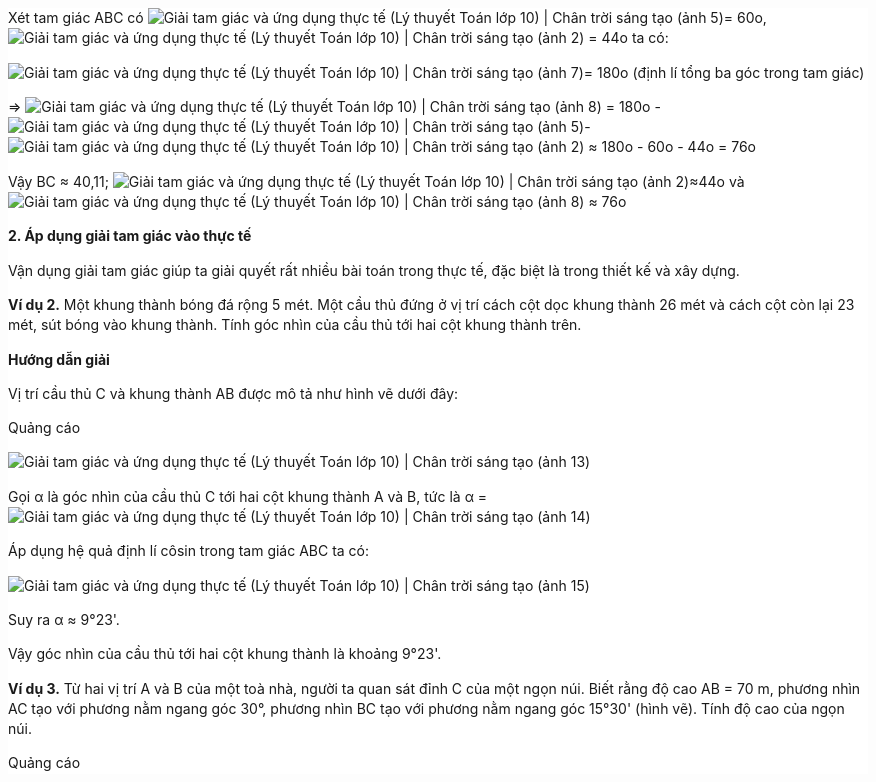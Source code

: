 Xét tam giác ABC có ![Giải tam giác và ứng dụng thực tế \(Lý thuyết Toán lớp 10\) | Chân trời sáng tạo \(ảnh 5\)](https://vietjack.com/toan-10-ct/images/ly-thuyet-bai-3-giai-tam-giac-va-ung-dung-thuc-te-158684.PNG)= 60o, ![Giải tam giác và ứng dụng thực tế \(Lý thuyết Toán lớp 10\) | Chân trời sáng tạo \(ảnh 2\)](https://vietjack.com/toan-10-ct/images/ly-thuyet-bai-3-giai-tam-giac-va-ung-dung-thuc-te-158682.PNG) = 44o ta có: 

![Giải tam giác và ứng dụng thực tế \(Lý thuyết Toán lớp 10\) | Chân trời sáng tạo \(ảnh 7\)](https://vietjack.com/toan-10-ct/images/ly-thuyet-bai-3-giai-tam-giac-va-ung-dung-thuc-te-158685.PNG)= 180o (định lí tổng ba góc trong tam giác)

⇒ ![Giải tam giác và ứng dụng thực tế \(Lý thuyết Toán lớp 10\) | Chân trời sáng tạo \(ảnh 8\)](https://vietjack.com/toan-10-ct/images/ly-thuyet-bai-3-giai-tam-giac-va-ung-dung-thuc-te-158686.PNG) = 180o -![Giải tam giác và ứng dụng thực tế \(Lý thuyết Toán lớp 10\) | Chân trời sáng tạo \(ảnh 5\)](https://vietjack.com/toan-10-ct/images/ly-thuyet-bai-3-giai-tam-giac-va-ung-dung-thuc-te-158684.PNG)\- ![Giải tam giác và ứng dụng thực tế \(Lý thuyết Toán lớp 10\) | Chân trời sáng tạo \(ảnh 2\)](https://vietjack.com/toan-10-ct/images/ly-thuyet-bai-3-giai-tam-giac-va-ung-dung-thuc-te-158682.PNG) ≈ 180o \- 60o \- 44o = 76o

Vậy BC ≈ 40,11; ![Giải tam giác và ứng dụng thực tế \(Lý thuyết Toán lớp 10\) | Chân trời sáng tạo \(ảnh 2\)](https://vietjack.com/toan-10-ct/images/ly-thuyet-bai-3-giai-tam-giac-va-ung-dung-thuc-te-158682.PNG)≈44o và ![Giải tam giác và ứng dụng thực tế \(Lý thuyết Toán lớp 10\) | Chân trời sáng tạo \(ảnh 8\)](https://vietjack.com/toan-10-ct/images/ly-thuyet-bai-3-giai-tam-giac-va-ung-dung-thuc-te-158686.PNG) ≈ 76o

**2\. Áp dụng giải tam giác vào thực tế**

Vận dụng giải tam giác giúp ta giải quyết rất nhiều bài toán trong thực tế, đặc biệt là trong thiết kế và xây dựng.

**Ví dụ 2.** Một khung thành bóng đá rộng 5 mét. Một cầu thủ đứng ở vị trí cách cột dọc khung thành 26 mét và cách cột còn lại 23 mét, sút bóng vào khung thành. Tính góc nhìn của cầu thủ tới hai cột khung thành trên.

**Hướng dẫn giải**

Vị trí cầu thủ C và khung thành AB được mô tả như hình vẽ dưới đây:

Quảng cáo

![Giải tam giác và ứng dụng thực tế \(Lý thuyết Toán lớp 10\) | Chân trời sáng tạo \(ảnh 13\)](https://vietjack.com/toan-10-ct/images/ly-thuyet-bai-3-giai-tam-giac-va-ung-dung-thuc-te-158687.PNG)

Gọi α là góc nhìn của cầu thủ C tới hai cột khung thành A và B, tức là α = ![Giải tam giác và ứng dụng thực tế \(Lý thuyết Toán lớp 10\) | Chân trời sáng tạo \(ảnh 14\)](https://vietjack.com/toan-10-ct/images/ly-thuyet-bai-3-giai-tam-giac-va-ung-dung-thuc-te-158688.PNG)

Áp dụng hệ quả định lí côsin trong tam giác ABC ta có:

![Giải tam giác và ứng dụng thực tế \(Lý thuyết Toán lớp 10\) | Chân trời sáng tạo \(ảnh 15\)](https://vietjack.com/toan-10-ct/images/ly-thuyet-bai-3-giai-tam-giac-va-ung-dung-thuc-te-158689.PNG)

Suy ra α ≈ 9°23'.

Vậy góc nhìn của cầu thủ tới hai cột khung thành là khoảng 9°23'.

**Ví dụ 3.** Từ hai vị trí A và B của một toà nhà, người ta quan sát đỉnh C của một ngọn núi. Biết rằng độ cao AB = 70 m, phương nhìn AC tạo với phương nằm ngang góc 30°, phương nhìn BC tạo với phương nằm ngang góc 15°30' (hình vẽ). Tính độ cao của ngọn núi.

Quảng cáo
